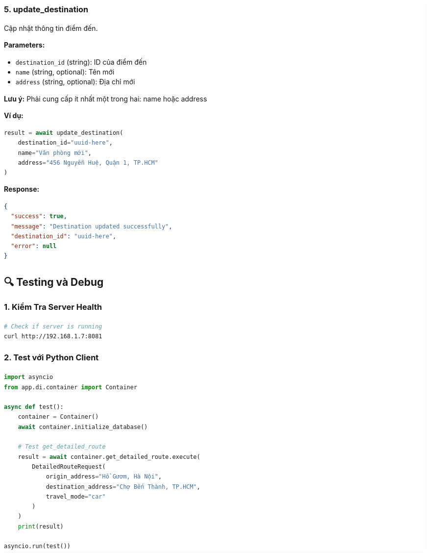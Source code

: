 ### 5. **update_destination**

Cập nhật thông tin điểm đến.

**Parameters:**
- `destination_id` (string): ID của điểm đến
- `name` (string, optional): Tên mới
- `address` (string, optional): Địa chỉ mới

**Lưu ý:** Phải cung cấp ít nhất một trong hai: name hoặc address

**Ví dụ:**

```python
result = await update_destination(
    destination_id="uuid-here",
    name="Văn phòng mới",
    address="456 Nguyễn Huệ, Quận 1, TP.HCM"
)
```

**Response:**
```json
{
  "success": true,
  "message": "Destination updated successfully",
  "destination_id": "uuid-here",
  "error": null
}
```

## 🔍 Testing và Debug

### 1. Kiểm Tra Server Health

```bash
# Check if server is running
curl http://192.168.1.7:8081
```

### 2. Test với Python Client

```python
import asyncio
from app.di.container import Container

async def test():
    container = Container()
    await container.initialize_database()
    
    # Test get_detailed_route
    result = await container.get_detailed_route.execute(
        DetailedRouteRequest(
            origin_address="Hồ Gươm, Hà Nội",
            destination_address="Chợ Bến Thành, TP.HCM",
            travel_mode="car"
        )
    )
    print(result)

asyncio.run(test())
```
